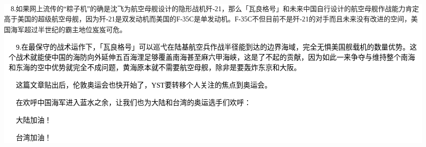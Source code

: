 <span
style="font-family: &quot;Verdana&quot;;">    8.如果网上流传的“粽子机”的确是沈飞为航空母舰设计的隐形战机歼-21，那么「瓦良格号」和未来中国自行设计的航空母舰作战能力肯定高于美国的超级航空母舰，因为歼-21是双发动机而美国的F-35C是单发动机。F-35C不但目前不是歼-21的对手而且未来没有改进的空间，美国海军超过半世纪的霸主地位岌岌可危。</span>

</div>

<div
style="color: black; direction: ltr; font-family: &quot;Arial&quot;; font-size: 11pt; margin-bottom: 0; margin-left: 7.5pt; margin-right: 7.5pt; margin-top: 0; padding: 0;">

<span
style="font-family: &quot;Verdana&quot;;">    9.在最保守的战术运作下，「瓦良格号」可以巡弋在陆基航空兵作战半径能到达的边界海域，完全无惧美国舰载机的数量优势。这个战术就能使中国的海防向外延伸五百海浬足够覆盖南海甚至麻六甲海峡，这是了不起的贡献，因为如此一来争夺与维持整个南海和东海的空中优势就完全不成问题，黄海原本就不需要航空母舰，除非是要轰炸东京和大阪。</span>

</div>

<div
style="color: black; direction: ltr; font-family: &quot;Arial&quot;; font-size: 11pt; margin-bottom: 0; margin-left: 7.5pt; margin-right: 7.5pt; margin-top: 0; padding: 0;">

<span
style="font-family: &quot;Verdana&quot;;">    这篇文章贴出后，伦敦奥运会也快开始了，YST要转移个人关注的焦点到奥运会。</span>

</div>

<div
style="color: black; direction: ltr; font-family: &quot;Arial&quot;; font-size: 11pt; margin-bottom: 0; margin-left: 7.5pt; margin-right: 7.5pt; margin-top: 0; padding: 0;">

<span
style="font-family: &quot;Verdana&quot;;">    在欢呼中国海军进入蓝水之余，让我们也为大陆和台湾的奥运选手们欢呼：</span>

</div>

<div
style="color: black; direction: ltr; font-family: &quot;Arial&quot;; font-size: 11pt; margin-bottom: 0; margin-left: 7.5pt; margin-right: 7.5pt; margin-top: 0; padding: 0;">

<span style="font-family: &quot;Verdana&quot;;">    大陆加油！</span>

</div>

<div
style="color: black; direction: ltr; font-family: &quot;Arial&quot;; font-size: 11pt; margin-bottom: 0; margin-left: 7.5pt; margin-right: 7.5pt; margin-top: 0; padding: 0;">

<span style="font-family: &quot;Verdana&quot;;">    台湾加油！</span>

</div>
